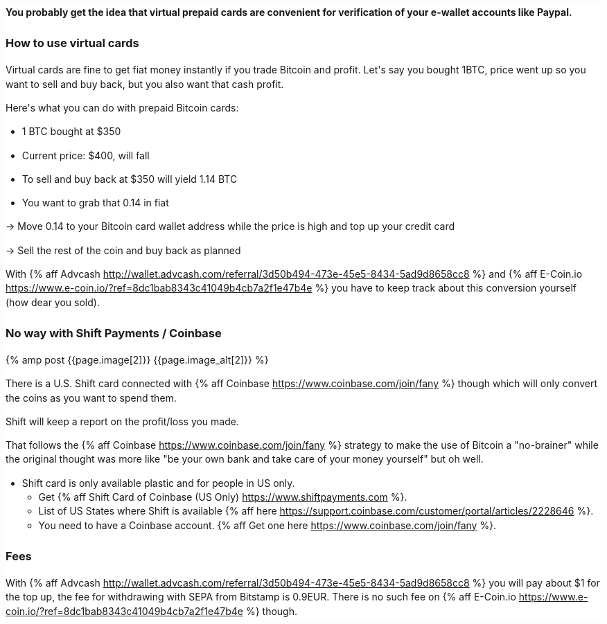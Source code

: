 **You probably get the idea that virtual prepaid cards are convenient for verification of your e-wallet accounts like Paypal.**

<div id="how"></div>

### How to use virtual cards

Virtual cards are fine to get fiat money instantly if you trade Bitcoin and profit. Let's say you bought 1BTC, price went up so you want to sell and buy back, but you also want that cash profit.

Here's what you can do with prepaid Bitcoin cards:

* 1 BTC bought at $350

* Current price: $400, will fall

* To sell and buy back at $350 will yield 1.14 BTC

* You want to grab that 0.14 in fiat

-> Move 0.14 to your Bitcoin card wallet address while the price is high and top up your credit card

-> Sell the rest of the coin and buy back as planned

With {% aff Advcash http://wallet.advcash.com/referral/3d50b494-473e-45e5-8434-5ad9d8658cc8 %} and {% aff E-Coin.io https://www.e-coin.io/?ref=8dc1bab8343c41049b4cb7a2f1e47b4e %} you have to keep track about this conversion yourself (how dear you sold).

<div id="noway"></div>

### No way with Shift Payments / Coinbase

{% amp post {{page.image[2]}} {{page.image_alt[2]}} %}

There is a U.S. Shift card connected with {% aff Coinbase https://www.coinbase.com/join/fany %} though which will only convert the coins as you want to spend them.

Shift will keep a report on the profit/loss you made.

That follows the {% aff Coinbase https://www.coinbase.com/join/fany %} strategy to make the use of Bitcoin a "no-brainer" while the original thought was more like "be your own bank and take care of your money yourself" but oh well.

* Shift card is only available plastic and for people in US only.
  * Get {% aff Shift Card of Coinbase (US Only) https://www.shiftpayments.com %}.
  * List of US States where Shift is available {% aff here https://support.coinbase.com/customer/portal/articles/2228646 %}.
  * You need to have a Coinbase account. {% aff Get one here https://www.coinbase.com/join/fany %}.



### Fees

With {% aff Advcash http://wallet.advcash.com/referral/3d50b494-473e-45e5-8434-5ad9d8658cc8 %} you will pay about $1 for the top up, the fee for withdrawing with SEPA from Bitstamp is 0.9EUR. There is no such fee on {% aff E-Coin.io https://www.e-coin.io/?ref=8dc1bab8343c41049b4cb7a2f1e47b4e %} though.
